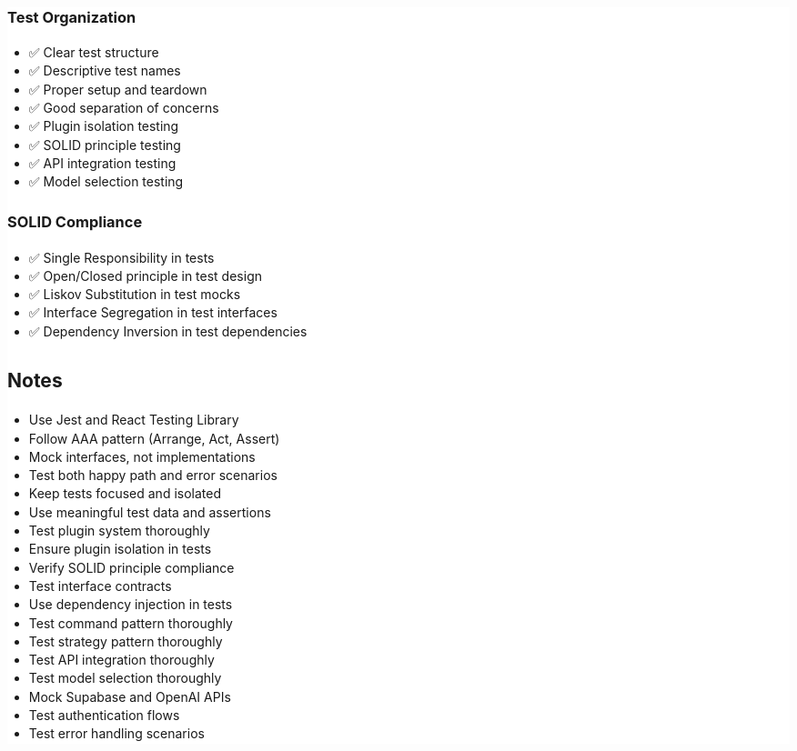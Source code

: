 ### Test Organization
- ✅ Clear test structure
- ✅ Descriptive test names
- ✅ Proper setup and teardown
- ✅ Good separation of concerns
- ✅ Plugin isolation testing
- ✅ SOLID principle testing
- ✅ API integration testing
- ✅ Model selection testing

### SOLID Compliance
- ✅ Single Responsibility in tests
- ✅ Open/Closed principle in test design
- ✅ Liskov Substitution in test mocks
- ✅ Interface Segregation in test interfaces
- ✅ Dependency Inversion in test dependencies

## Notes

- Use Jest and React Testing Library
- Follow AAA pattern (Arrange, Act, Assert)
- Mock interfaces, not implementations
- Test both happy path and error scenarios
- Keep tests focused and isolated
- Use meaningful test data and assertions
- Test plugin system thoroughly
- Ensure plugin isolation in tests
- Verify SOLID principle compliance
- Test interface contracts
- Use dependency injection in tests
- Test command pattern thoroughly
- Test strategy pattern thoroughly
- Test API integration thoroughly
- Test model selection thoroughly
- Mock Supabase and OpenAI APIs
- Test authentication flows
- Test error handling scenarios 